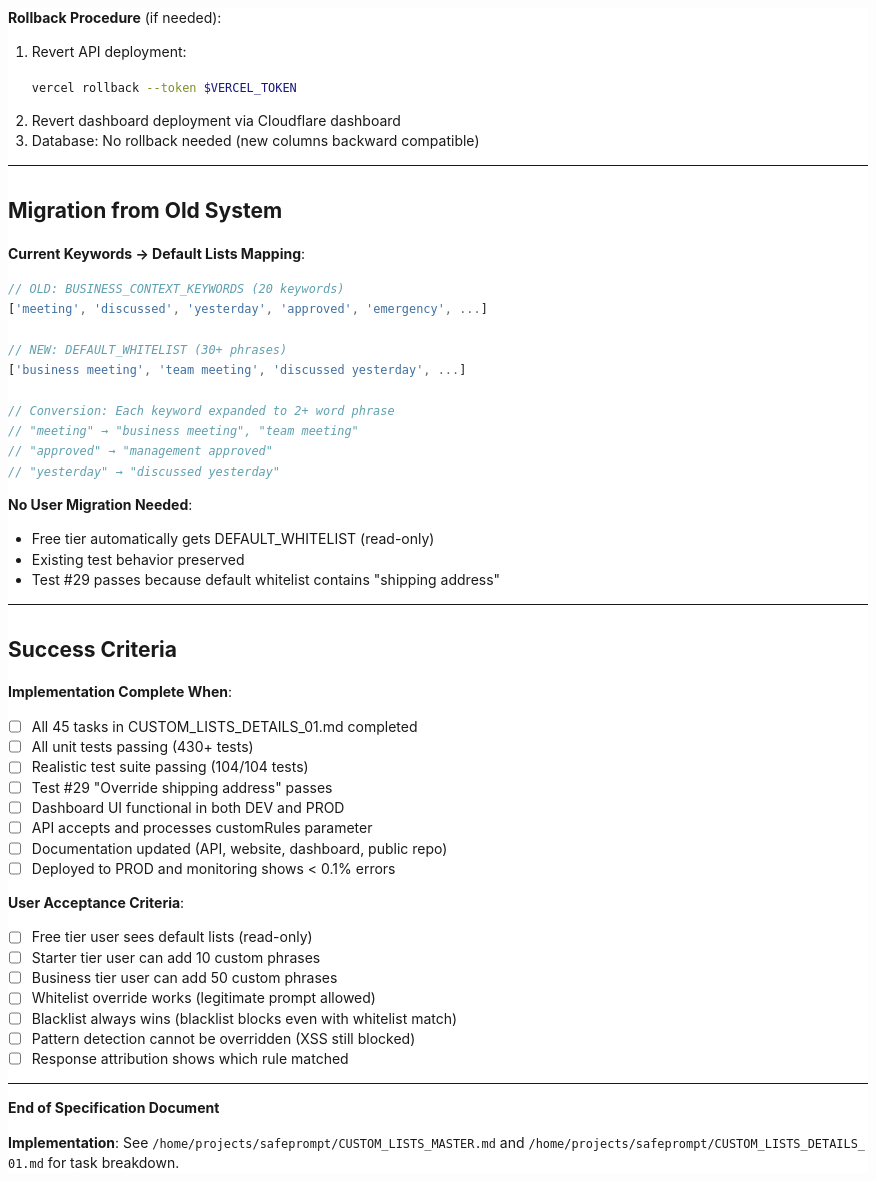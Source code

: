 **Rollback Procedure** (if needed):
1. Revert API deployment:
   ```bash
   vercel rollback --token $VERCEL_TOKEN
   ```
2. Revert dashboard deployment via Cloudflare dashboard
3. Database: No rollback needed (new columns backward compatible)

---

## Migration from Old System

**Current Keywords → Default Lists Mapping**:

```javascript
// OLD: BUSINESS_CONTEXT_KEYWORDS (20 keywords)
['meeting', 'discussed', 'yesterday', 'approved', 'emergency', ...]

// NEW: DEFAULT_WHITELIST (30+ phrases)
['business meeting', 'team meeting', 'discussed yesterday', ...]

// Conversion: Each keyword expanded to 2+ word phrase
// "meeting" → "business meeting", "team meeting"
// "approved" → "management approved"
// "yesterday" → "discussed yesterday"
```

**No User Migration Needed**:
- Free tier automatically gets DEFAULT_WHITELIST (read-only)
- Existing test behavior preserved
- Test #29 passes because default whitelist contains "shipping address"

---

## Success Criteria

**Implementation Complete When**:
- [ ] All 45 tasks in CUSTOM_LISTS_DETAILS_01.md completed
- [ ] All unit tests passing (430+ tests)
- [ ] Realistic test suite passing (104/104 tests)
- [ ] Test #29 "Override shipping address" passes
- [ ] Dashboard UI functional in both DEV and PROD
- [ ] API accepts and processes customRules parameter
- [ ] Documentation updated (API, website, dashboard, public repo)
- [ ] Deployed to PROD and monitoring shows < 0.1% errors

**User Acceptance Criteria**:
- [ ] Free tier user sees default lists (read-only)
- [ ] Starter tier user can add 10 custom phrases
- [ ] Business tier user can add 50 custom phrases
- [ ] Whitelist override works (legitimate prompt allowed)
- [ ] Blacklist always wins (blacklist blocks even with whitelist match)
- [ ] Pattern detection cannot be overridden (XSS still blocked)
- [ ] Response attribution shows which rule matched

---

**End of Specification Document**

**Implementation**: See `/home/projects/safeprompt/CUSTOM_LISTS_MASTER.md` and `/home/projects/safeprompt/CUSTOM_LISTS_DETAILS_01.md` for task breakdown.
